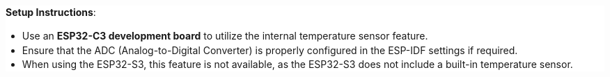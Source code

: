 **Setup Instructions**:

* Use an **ESP32-C3 development board** to utilize the internal temperature sensor feature.
* Ensure that the ADC (Analog-to-Digital Converter) is properly configured in the ESP-IDF settings if required.
* When using the ESP32-S3, this feature is not available, as the ESP32-S3 does not include a built-in temperature
  sensor.
